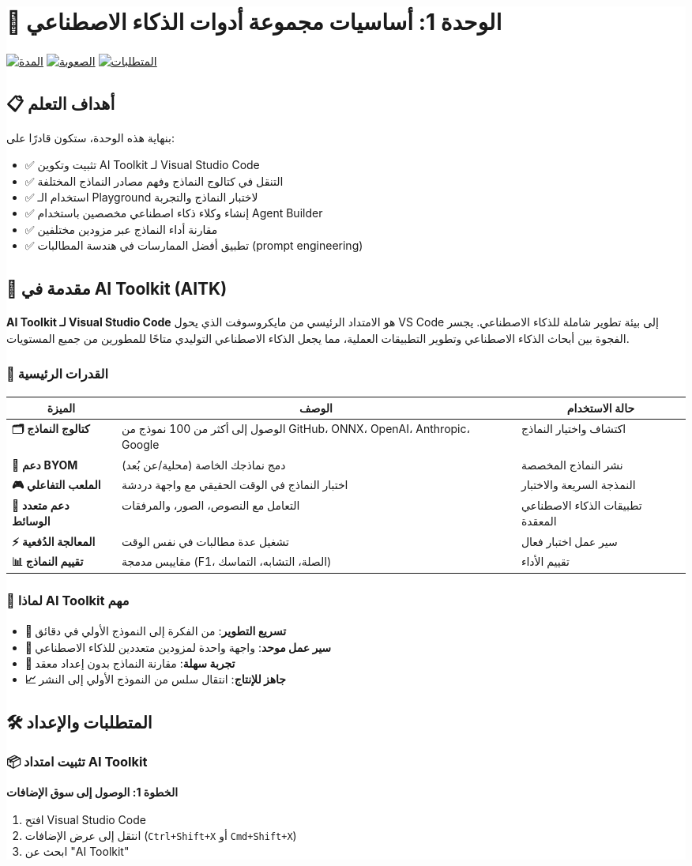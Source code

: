 
# 🚀 الوحدة 1: أساسيات مجموعة أدوات الذكاء الاصطناعي

[![المدة](https://img.shields.io/badge/Duration-15%20minutes-blue.svg)]()
[![الصعوبة](https://img.shields.io/badge/Difficulty-Beginner-green.svg)]()
[![المتطلبات](https://img.shields.io/badge/Prerequisites-VS%20Code-orange.svg)]()

## 📋 أهداف التعلم

بنهاية هذه الوحدة، ستكون قادرًا على:
- ✅ تثبيت وتكوين AI Toolkit لـ Visual Studio Code
- ✅ التنقل في كتالوج النماذج وفهم مصادر النماذج المختلفة
- ✅ استخدام الـ Playground لاختبار النماذج والتجربة
- ✅ إنشاء وكلاء ذكاء اصطناعي مخصصين باستخدام Agent Builder
- ✅ مقارنة أداء النماذج عبر مزودين مختلفين
- ✅ تطبيق أفضل الممارسات في هندسة المطالبات (prompt engineering)

## 🧠 مقدمة في AI Toolkit (AITK)

**AI Toolkit لـ Visual Studio Code** هو الامتداد الرئيسي من مايكروسوفت الذي يحول VS Code إلى بيئة تطوير شاملة للذكاء الاصطناعي. يجسر الفجوة بين أبحاث الذكاء الاصطناعي وتطوير التطبيقات العملية، مما يجعل الذكاء الاصطناعي التوليدي متاحًا للمطورين من جميع المستويات.

### 🌟 القدرات الرئيسية

| الميزة | الوصف | حالة الاستخدام |
|---------|-------------|----------|
| **🗂️ كتالوج النماذج** | الوصول إلى أكثر من 100 نموذج من GitHub، ONNX، OpenAI، Anthropic، Google | اكتشاف واختيار النماذج |
| **🔌 دعم BYOM** | دمج نماذجك الخاصة (محلية/عن بُعد) | نشر النماذج المخصصة |
| **🎮 الملعب التفاعلي** | اختبار النماذج في الوقت الحقيقي مع واجهة دردشة | النمذجة السريعة والاختبار |
| **📎 دعم متعدد الوسائط** | التعامل مع النصوص، الصور، والمرفقات | تطبيقات الذكاء الاصطناعي المعقدة |
| **⚡ المعالجة الدُفعية** | تشغيل عدة مطالبات في نفس الوقت | سير عمل اختبار فعال |
| **📊 تقييم النماذج** | مقاييس مدمجة (F1، الصلة، التشابه، التماسك) | تقييم الأداء |

### 🎯 لماذا AI Toolkit مهم

- **🚀 تسريع التطوير**: من الفكرة إلى النموذج الأولي في دقائق
- **🔄 سير عمل موحد**: واجهة واحدة لمزودين متعددين للذكاء الاصطناعي
- **🧪 تجربة سهلة**: مقارنة النماذج بدون إعداد معقد
- **📈 جاهز للإنتاج**: انتقال سلس من النموذج الأولي إلى النشر

## 🛠️ المتطلبات والإعداد

### 📦 تثبيت امتداد AI Toolkit

**الخطوة 1: الوصول إلى سوق الإضافات**
1. افتح Visual Studio Code
2. انتقل إلى عرض الإضافات (`Ctrl+Shift+X` أو `Cmd+Shift+X`)
3. ابحث عن "AI Toolkit"
